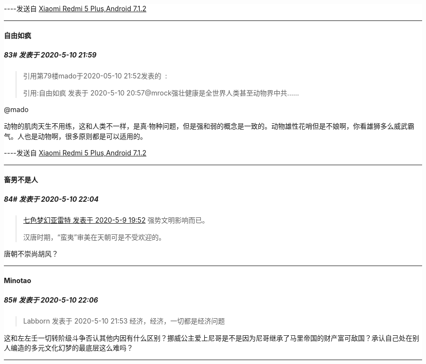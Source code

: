 ----发送自 [Xiaomi Redmi 5 Plus,Android 7.1.2](http://stage1.5j4m.com/?1.32)







-----

####  自由如疯  
##### 83#       发表于 2020-5-10 21:59



<blockquote>引用第79楼mado于2020-05-10 21:52发表的  :

引用:自由如疯 发表于 2020-5-10 20:57@mrock强壮健康是全世界人类甚至动物界中共......</blockquote>
@mado

动物的肌肉天生不用练，这和人类不一样，是真·物种问题，但是强和弱的概念是一致的。动物雄性花哨但是不娘啊，你看雄狮多么威武霸气。人也是动物啊，很多原则都是可以适用的。


----发送自 [Xiaomi Redmi 5 Plus,Android 7.1.2](http://stage1.5j4m.com/?1.32)







-----

####  畜男不是人  
##### 84#       发表于 2020-5-10 22:04



<blockquote><a href="httphttps://bbs.saraba1st.com/2b/forum.php?mod=redirect&amp;goto=findpost&amp;pid=47364191&amp;ptid=1933757" target="_blank">七色梦幻亚雷特 发表于 2020-5-9 19:52</a>
强势文明影响而已。

汉唐时期，“蛮夷”审美在天朝可是不受欢迎的。</blockquote>
唐朝不崇尚胡风？







-----

####  Minotao  
##### 85#       发表于 2020-5-10 22:06



<blockquote>Labborn 发表于 2020-5-10 21:53
经济，经济，一切都是经济问题</blockquote>
这和左左壬一切转阶级斗争否认其他内因有什么区别？挪威公主爱上尼哥是不是因为尼哥继承了马里帝国的财产富可敌国？承认自己处在别人编造的多元文化幻梦的最底层这么难吗？







-----
